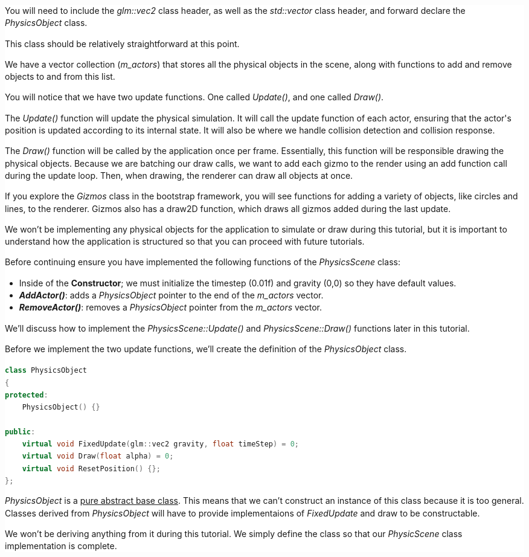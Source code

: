 You will need to include the *glm::vec2* class header, as well as the *std::vector* class header, and forward declare the *PhysicsObject* class.

This class should be relatively straightforward at this point.

We have a vector collection (*m_actors*) that stores all the physical objects in the scene, along with functions to add and remove objects to and from this list.

You will notice that we have two update functions. One called *Update()*, and one called *Draw()*.

The *Update()* function will update the physical simulation. It will call the update function of each actor, ensuring that the actor's position is updated according to its internal state. It will also be where we handle collision detection and collision response.

The *Draw()* function will be called by the application once per frame. Essentially, this function will be responsible drawing the physical objects. Because we are batching our draw calls, we want to add each gizmo to the render using an add function call during the update loop. Then, when drawing, the renderer can draw all objects at once.

If you explore the *Gizmos* class in the bootstrap framework, you will see functions for adding a variety of objects, like circles and lines, to the renderer. Gizmos also has a draw2D function, which draws all gizmos added during the last update.

We won’t be implementing any physical objects for the application to simulate or draw during this tutorial, but it is important to understand how the application is structured so that you can proceed with future tutorials.

Before continuing ensure you have implemented the following functions of the *PhysicsScene* class:

- Inside of the **Constructor**; we must initialize the timestep (0.01f) and gravity (0,0) so they have default values.
- ***AddActor()***: adds a *PhysicsObject* pointer to the end of the *m_actors* vector.
- ***RemoveActor()***: removes a *PhysicsObject* pointer from the *m_actors* vector.

We’ll discuss how to implement the *PhysicsScene::Update()* and *PhysicsScene::Draw()* functions later in this tutorial.

Before we implement the two update functions, we’ll create the definition of the *PhysicsObject* class.

``` c++
class PhysicsObject
{
protected:
    PhysicsObject() {}

public:
    virtual void FixedUpdate(glm::vec2 gravity, float timeStep) = 0;
    virtual void Draw(float alpha) = 0;
    virtual void ResetPosition() {}; 
}; 
```
*PhysicsObject* is a <u>pure abstract base class</u>. This means that we can’t construct an instance of this class because it is too general. Classes derived from *PhysicsObject* will have to provide implementaions of *FixedUpdate* and draw to be constructable.

We won’t be deriving anything from it during this tutorial. We simply define the class so that our *PhysicScene* class implementation is complete.
